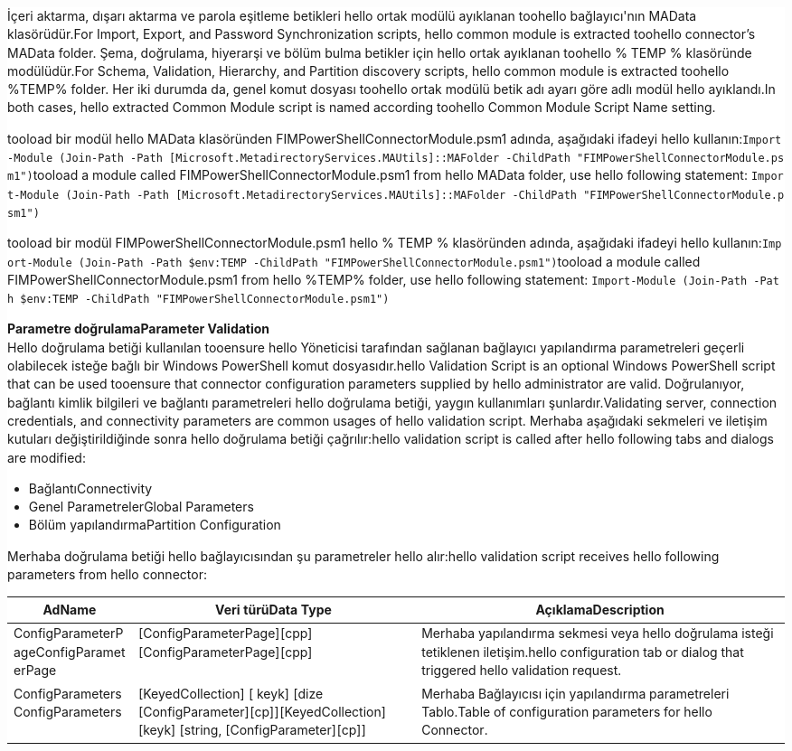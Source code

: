 <span data-ttu-id="74f12-167">İçeri aktarma, dışarı aktarma ve parola eşitleme betikleri hello ortak modülü ayıklanan toohello bağlayıcı'nın MAData klasörüdür.</span><span class="sxs-lookup"><span data-stu-id="74f12-167">For Import, Export, and Password Synchronization scripts, hello common module is extracted toohello connector’s MAData folder.</span></span> <span data-ttu-id="74f12-168">Şema, doğrulama, hiyerarşi ve bölüm bulma betikler için hello ortak ayıklanan toohello % TEMP % klasöründe modülüdür.</span><span class="sxs-lookup"><span data-stu-id="74f12-168">For Schema, Validation, Hierarchy, and Partition discovery scripts, hello common module is extracted toohello %TEMP% folder.</span></span> <span data-ttu-id="74f12-169">Her iki durumda da, genel komut dosyası toohello ortak modülü betik adı ayarı göre adlı modül hello ayıklandı.</span><span class="sxs-lookup"><span data-stu-id="74f12-169">In both cases, hello extracted Common Module script is named according toohello Common Module Script Name setting.</span></span>

<span data-ttu-id="74f12-170">tooload bir modül hello MAData klasöründen FIMPowerShellConnectorModule.psm1 adında, aşağıdaki ifadeyi hello kullanın:`Import-Module (Join-Path -Path [Microsoft.MetadirectoryServices.MAUtils]::MAFolder -ChildPath "FIMPowerShellConnectorModule.psm1")`</span><span class="sxs-lookup"><span data-stu-id="74f12-170">tooload a module called FIMPowerShellConnectorModule.psm1 from hello MAData folder, use hello following statement: `Import-Module (Join-Path -Path [Microsoft.MetadirectoryServices.MAUtils]::MAFolder -ChildPath "FIMPowerShellConnectorModule.psm1")`</span></span>

<span data-ttu-id="74f12-171">tooload bir modül FIMPowerShellConnectorModule.psm1 hello % TEMP % klasöründen adında, aşağıdaki ifadeyi hello kullanın:`Import-Module (Join-Path -Path $env:TEMP -ChildPath "FIMPowerShellConnectorModule.psm1")`</span><span class="sxs-lookup"><span data-stu-id="74f12-171">tooload a module called FIMPowerShellConnectorModule.psm1 from hello %TEMP% folder, use hello following statement: `Import-Module (Join-Path -Path $env:TEMP -ChildPath "FIMPowerShellConnectorModule.psm1")`</span></span>

<span data-ttu-id="74f12-172">**Parametre doğrulama**</span><span class="sxs-lookup"><span data-stu-id="74f12-172">**Parameter Validation**</span></span>  
<span data-ttu-id="74f12-173">Hello doğrulama betiği kullanılan tooensure hello Yöneticisi tarafından sağlanan bağlayıcı yapılandırma parametreleri geçerli olabilecek isteğe bağlı bir Windows PowerShell komut dosyasıdır.</span><span class="sxs-lookup"><span data-stu-id="74f12-173">hello Validation Script is an optional Windows PowerShell script that can be used tooensure that connector configuration parameters supplied by hello administrator are valid.</span></span> <span data-ttu-id="74f12-174">Doğrulanıyor, bağlantı kimlik bilgileri ve bağlantı parametreleri hello doğrulama betiği, yaygın kullanımları şunlardır.</span><span class="sxs-lookup"><span data-stu-id="74f12-174">Validating server, connection credentials, and connectivity parameters are common usages of hello validation script.</span></span> <span data-ttu-id="74f12-175">Merhaba aşağıdaki sekmeleri ve iletişim kutuları değiştirildiğinde sonra hello doğrulama betiği çağrılır:</span><span class="sxs-lookup"><span data-stu-id="74f12-175">hello validation script is called after hello following tabs and dialogs are modified:</span></span>

* <span data-ttu-id="74f12-176">Bağlantı</span><span class="sxs-lookup"><span data-stu-id="74f12-176">Connectivity</span></span>
* <span data-ttu-id="74f12-177">Genel Parametreler</span><span class="sxs-lookup"><span data-stu-id="74f12-177">Global Parameters</span></span>
* <span data-ttu-id="74f12-178">Bölüm yapılandırma</span><span class="sxs-lookup"><span data-stu-id="74f12-178">Partition Configuration</span></span>

<span data-ttu-id="74f12-179">Merhaba doğrulama betiği hello bağlayıcısından şu parametreler hello alır:</span><span class="sxs-lookup"><span data-stu-id="74f12-179">hello validation script receives hello following parameters from hello connector:</span></span>

| <span data-ttu-id="74f12-180">Ad</span><span class="sxs-lookup"><span data-stu-id="74f12-180">Name</span></span> | <span data-ttu-id="74f12-181">Veri türü</span><span class="sxs-lookup"><span data-stu-id="74f12-181">Data Type</span></span> | <span data-ttu-id="74f12-182">Açıklama</span><span class="sxs-lookup"><span data-stu-id="74f12-182">Description</span></span> |
| --- | --- | --- |
| <span data-ttu-id="74f12-183">ConfigParameterPage</span><span class="sxs-lookup"><span data-stu-id="74f12-183">ConfigParameterPage</span></span> |<span data-ttu-id="74f12-184">[ConfigParameterPage][cpp]</span><span class="sxs-lookup"><span data-stu-id="74f12-184">[ConfigParameterPage][cpp]</span></span> |<span data-ttu-id="74f12-185">Merhaba yapılandırma sekmesi veya hello doğrulama isteği tetiklenen iletişim.</span><span class="sxs-lookup"><span data-stu-id="74f12-185">hello configuration tab or dialog that triggered hello validation request.</span></span> |
| <span data-ttu-id="74f12-186">ConfigParameters</span><span class="sxs-lookup"><span data-stu-id="74f12-186">ConfigParameters</span></span> |<span data-ttu-id="74f12-187">[KeyedCollection] [ keyk] [dize [ConfigParameter][cp]]</span><span class="sxs-lookup"><span data-stu-id="74f12-187">[KeyedCollection][keyk] [string, [ConfigParameter][cp]]</span></span> |<span data-ttu-id="74f12-188">Merhaba Bağlayıcısı için yapılandırma parametreleri Tablo.</span><span class="sxs-lookup"><span data-stu-id="74f12-188">Table of configuration parameters for hello Connector.</span></span> |